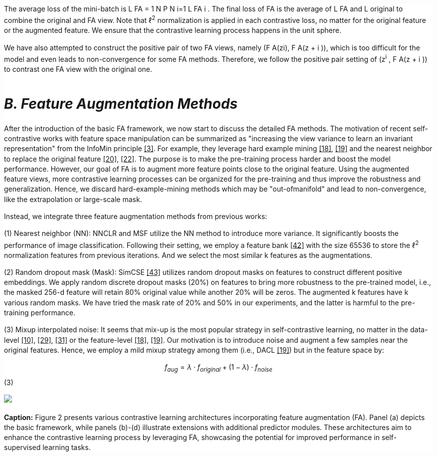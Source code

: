 The average loss of the mini-batch is L FA = 1 N P N i=1 L FA i . The final loss of FA is the average of L FA and L original to combine the original and FA view. Note that ℓ<sup>2</sup> normalization is applied in each contrastive loss, no matter for the original feature or the augmented feature. We ensure that the contrastive learning process happens in the unit sphere.

We have also attempted to construct the positive pair of two FA views, namely (F A(zi), F A(z + i )), which is too difficult for the model and even leads to non-convergence for some FA methods. Therefore, we follow the positive pair setting of (z<sup>i</sup> , F A(z + i )) to contrast one FA view with the original one.

# *B. Feature Augmentation Methods*

After the introduction of the basic FA framework, we now start to discuss the detailed FA methods. The motivation of recent self-contrastive works with feature space manipulation can be summarized as "increasing the view variance to learn an invariant representation" from the InfoMin principle [\[3\]](#page-7-20). For example, they leverage hard example mining [\[18\]](#page-7-14), [\[19\]](#page-7-13) and the nearest neighbor to replace the original feature [\[20\]](#page-7-15), [\[22\]](#page-7-17). The purpose is to make the pre-training process harder and boost the model performance. However, our goal of FA is to augment more feature points close to the original feature. Using the augmented feature views, more contrastive learning processes can be organized for the pre-training and thus improve the robustness and generalization. Hence, we discard hard-example-mining methods which may be "out-ofmanifold" and lead to non-convergence, like the extrapolation or large-scale mask.

Instead, we integrate three feature augmentation methods from previous works:

(1) Nearest neighbor (NN): NNCLR and MSF utilize the NN method to introduce more variance. It significantly boosts the performance of image classification. Following their setting, we employ a feature bank [\[42\]](#page-7-38) with the size 65536 to store the ℓ<sup>2</sup> normalization features from previous iterations. And we select the most similar k features as the augmentations.

(2) Random dropout mask (Mask): SimCSE [\[43\]](#page-7-39) utilizes random dropout masks on features to construct different positive embeddings. We apply random discrete dropout masks (20%) on features to bring more robustness to the pre-trained model, i.e., the masked 256-d feature will retain 80% original value while another 20% will be zeros. The augmented k features have k various random masks. We have tried the mask rate of 20% and 50% in our experiments, and the latter is harmful to the pre-training performance.

(3) Mixup interpolated noise: It seems that mix-up is the most popular strategy in self-contrastive learning, no matter in the data-level [\[10\]](#page-7-7), [\[29\]](#page-7-25), [\[31\]](#page-7-27) or the feature-level [\[18\]](#page-7-14), [\[19\]](#page-7-13). Our motivation is to introduce noise and augment a few samples near the original features. Hence, we employ a mild mixup strategy among them (i.e., DACL [\[19\]](#page-7-13)) but in the feature space by:

$$
f_{aug} = \lambda \cdot f_{original} + (1 - \lambda) \cdot f_{noise}
$$
 (3)

<span id="page-3-0"></span>![](_page_3_Figure_0.jpeg)

**Caption:** Figure 2 presents various contrastive learning architectures incorporating feature augmentation (FA). Panel (a) depicts the basic framework, while panels (b)-(d) illustrate extensions with additional predictor modules. These architectures aim to enhance the contrastive learning process by leveraging FA, showcasing the potential for improved performance in self-supervised learning tasks.
